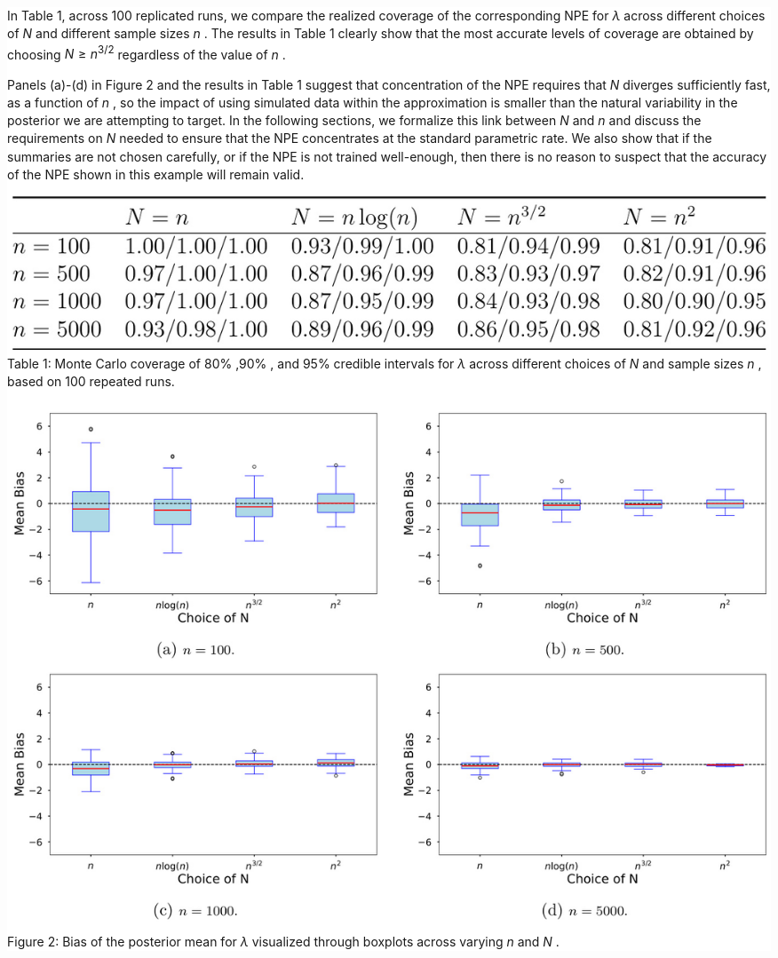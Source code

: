 In Table 1, across 100 replicated runs, we compare the realized coverage of the corresponding NPE for $\lambda$ across different choices of $N$ and different sample sizes $n$ . The results in Table 1 clearly show that the most accurate levels of coverage are obtained by choosing $N\geq n^{3/2}$ regardless of the value of $n$ .  

Panels (a)-(d) in Figure 2 and the results in Table 1 suggest that concentration of the NPE requires that $N$ diverges sufficiently fast, as a function of $n$ , so the impact of using simulated data within the approximation is smaller than the natural variability in the posterior we are attempting to target. In the following sections, we formalize this link between $N$ and $n$ and discuss the requirements on $N$ needed to ensure that the NPE concentrates at the standard parametric rate. We also show that if the summaries are not chosen carefully, or if the NPE is not trained well-enough, then there is no reason to suspect that the accuracy of the NPE shown in this example will remain valid.  

![](images/b9b7937325c30b7a3a5a3d9679fa43f44cae6095e8512bcbf8a50cb1cca32bf6.jpg)  
Table 1: Monte Carlo coverage of $80\%$ ,$90\%$ , and $95\%$ credible intervals for $\lambda$ across different choices of $N$ and sample sizes $n$ , based on 100 repeated runs.  

![](images/1fb2db68902cbd0990b867291d9695d9bf7349f2ae8e910c8a53e530d00ce533.jpg)  
Figure 2: Bias of the posterior mean for $\lambda$ visualized through boxplots across varying $n$ and $N$ .  

